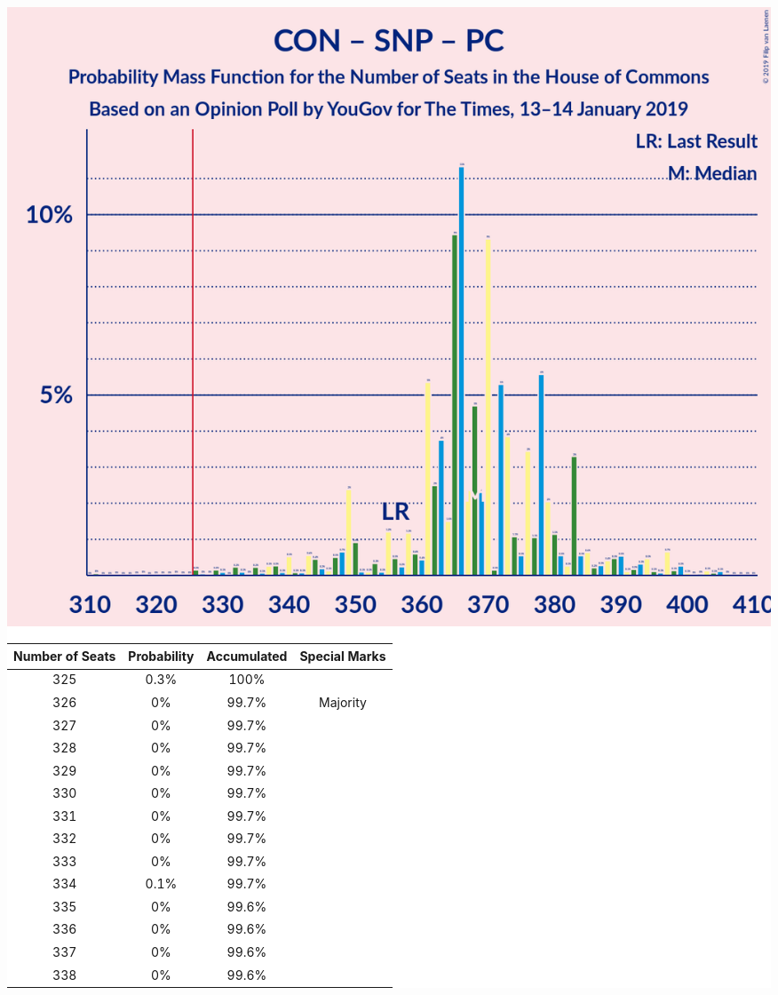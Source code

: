 ![Graph with seats probability mass function not yet produced](2019-01-14-YouGov-coalitions-seats-pmf-con–snp–pc.png "Seats Probability Mass Function")

| Number of Seats | Probability | Accumulated | Special Marks |
|:---------------:|:-----------:|:-----------:|:-------------:|
| 325 | 0.3% | 100% |  |
| 326 | 0% | 99.7% | Majority |
| 327 | 0% | 99.7% |  |
| 328 | 0% | 99.7% |  |
| 329 | 0% | 99.7% |  |
| 330 | 0% | 99.7% |  |
| 331 | 0% | 99.7% |  |
| 332 | 0% | 99.7% |  |
| 333 | 0% | 99.7% |  |
| 334 | 0.1% | 99.7% |  |
| 335 | 0% | 99.6% |  |
| 336 | 0% | 99.6% |  |
| 337 | 0% | 99.6% |  |
| 338 | 0% | 99.6% |  |